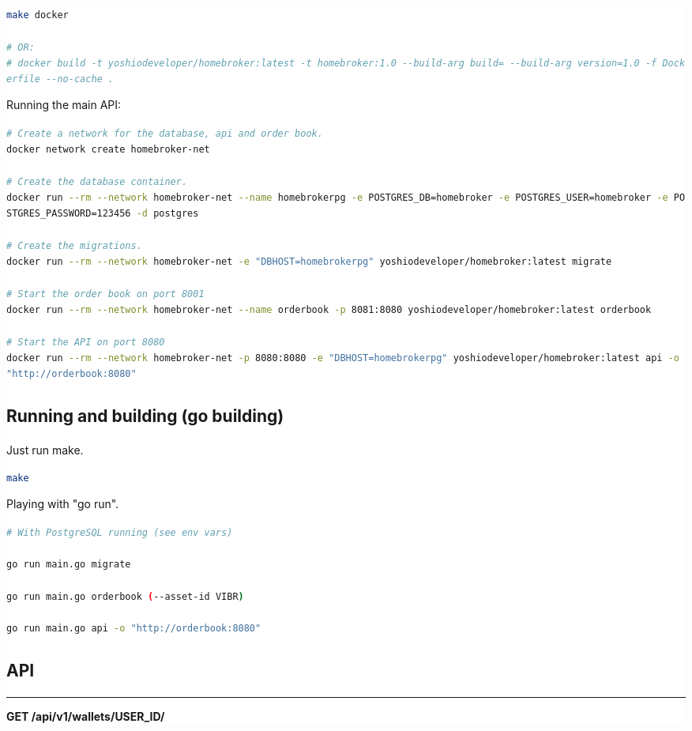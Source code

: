 ```bash
make docker

# OR:
# docker build -t yoshiodeveloper/homebroker:latest -t homebroker:1.0 --build-arg build= --build-arg version=1.0 -f Dockerfile --no-cache .
```

Running the main API:

```bash
# Create a network for the database, api and order book.
docker network create homebroker-net

# Create the database container.
docker run --rm --network homebroker-net --name homebrokerpg -e POSTGRES_DB=homebroker -e POSTGRES_USER=homebroker -e POSTGRES_PASSWORD=123456 -d postgres

# Create the migrations.
docker run --rm --network homebroker-net -e "DBHOST=homebrokerpg" yoshiodeveloper/homebroker:latest migrate

# Start the order book on port 8001
docker run --rm --network homebroker-net --name orderbook -p 8081:8080 yoshiodeveloper/homebroker:latest orderbook

# Start the API on port 8080
docker run --rm --network homebroker-net -p 8080:8080 -e "DBHOST=homebrokerpg" yoshiodeveloper/homebroker:latest api -o "http://orderbook:8080"
```

## Running and building (go building)

Just run make.

```bash
make
```

Playing with "go run".

```bash
# With PostgreSQL running (see env vars)

go run main.go migrate

go run main.go orderbook (--asset-id VIBR)

go run main.go api -o "http://orderbook:8080"
```

## API

---
**GET /api/v1/wallets/USER_ID/**
